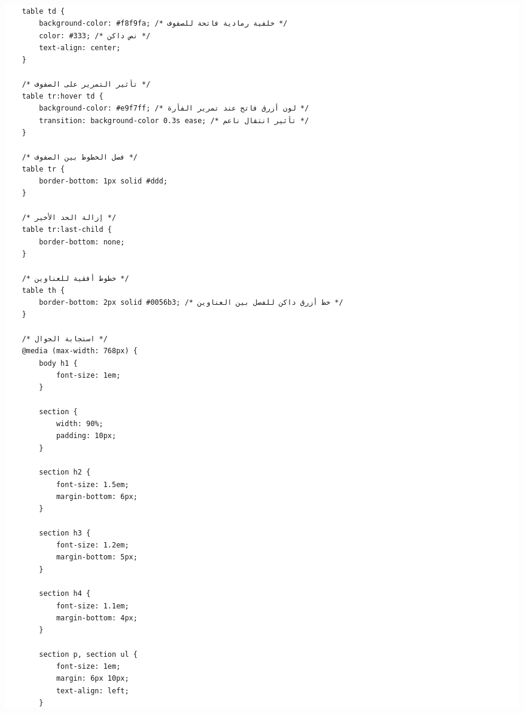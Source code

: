         table td {
            background-color: #f8f9fa; /* خلفية رمادية فاتحة للصفوف */
            color: #333; /* نص داكن */
            text-align: center;
        }
    
        /* تأثير التمرير على الصفوف */
        table tr:hover td {
            background-color: #e9f7ff; /* لون أزرق فاتح عند تمرير الفأرة */
            transition: background-color 0.3s ease; /* تأثير انتقال ناعم */
        }
    
        /* فصل الخطوط بين الصفوف */
        table tr {
            border-bottom: 1px solid #ddd;
        }
    
        /* إزالة الحد الأخير */
        table tr:last-child {
            border-bottom: none;
        }
    
        /* خطوط أفقية للعناوين */
        table th {
            border-bottom: 2px solid #0056b3; /* خط أزرق داكن للفصل بين العناوين */
        }
    
        /* استجابة الجوال */
        @media (max-width: 768px) {
            body h1 {
                font-size: 1em;
            }
    
            section {
                width: 90%;
                padding: 10px;
            }
    
            section h2 {
                font-size: 1.5em;
                margin-bottom: 6px;
            }
    
            section h3 {
                font-size: 1.2em;
                margin-bottom: 5px;
            }
    
            section h4 {
                font-size: 1.1em;
                margin-bottom: 4px;
            }
    
            section p, section ul {
                font-size: 1em;
                margin: 6px 10px;
                text-align: left;
            }
    